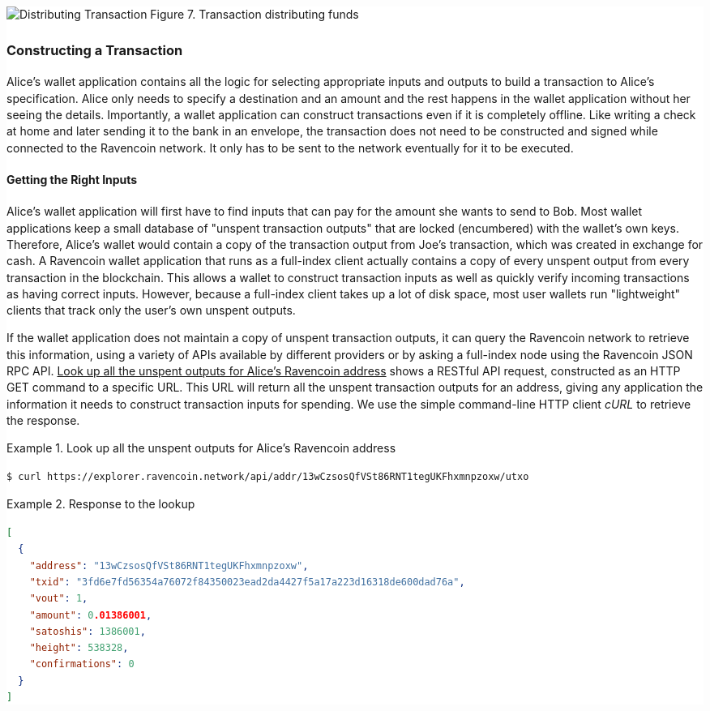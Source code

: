 <anchor name="transaction-distributing"></anchor>
<spacer></spacer>
![Distributing Transaction](/images/mastering-ravencoin/msrv_0207.png)
<image-caption>Figure 7. Transaction distributing funds</image-caption>

### Constructing a Transaction

Alice’s wallet application contains all the logic for selecting appropriate inputs and outputs to build a transaction to Alice’s specification. Alice only needs to specify a destination and an amount and the rest happens in the wallet application without her seeing the details. Importantly, a wallet application can construct transactions even if it is completely offline. Like writing a check at home and later sending it to the bank in an envelope, the transaction does not need to be constructed and signed while connected to the Ravencoin network. It only has to be sent to the network eventually for it to be executed.

#### Getting the Right Inputs

Alice’s wallet application will first have to find inputs that can pay for the amount she wants to send to Bob. Most wallet applications keep a small database of "unspent transaction outputs" that are locked (encumbered) with the wallet’s own keys. Therefore, Alice’s wallet would contain a copy of the transaction output from Joe’s transaction, which was created in exchange for cash. A Ravencoin wallet application that runs as a full-index client actually contains a copy of every unspent output from every transaction in the blockchain. This allows a wallet to construct transaction inputs as well as quickly verify incoming transactions as having correct inputs. However, because a full-index client takes up a lot of disk space, most user wallets run "lightweight" clients that track only the user’s own unspent outputs.

If the wallet application does not maintain a copy of unspent transaction outputs, it can query the Ravencoin network to retrieve this information, using a variety of APIs available by different providers or by asking a full-index node using the Ravencoin JSON RPC API. [Look up all the unspent outputs for Alice’s Ravencoin address](#example_2-1) shows a RESTful API request, constructed as an HTTP GET command to a specific URL. This URL will return all the unspent transaction outputs for an address, giving any application the information it needs to construct transaction inputs for spending. We use the simple command-line HTTP client _cURL_ to retrieve the response.

<anchor name="example_2-1"></anchor>
<spacer></spacer>
Example 1. Look up all the unspent outputs for Alice’s Ravencoin address

```bash
$ curl https://explorer.ravencoin.network/api/addr/13wCzsosQfVSt86RNT1tegUKFhxmnpzoxw/utxo
```

<anchor name="example_2-2"></anchor>
<spacer></spacer>
Example 2. Response to the lookup

```json
[
  {
    "address": "13wCzsosQfVSt86RNT1tegUKFhxmnpzoxw",
    "txid": "3fd6e7fd56354a76072f84350023ead2da4427f5a17a223d16318de600dad76a",
    "vout": 1,
    "amount": 0.01386001,
    "satoshis": 1386001,
    "height": 538328,
    "confirmations": 0
  }
]
```
